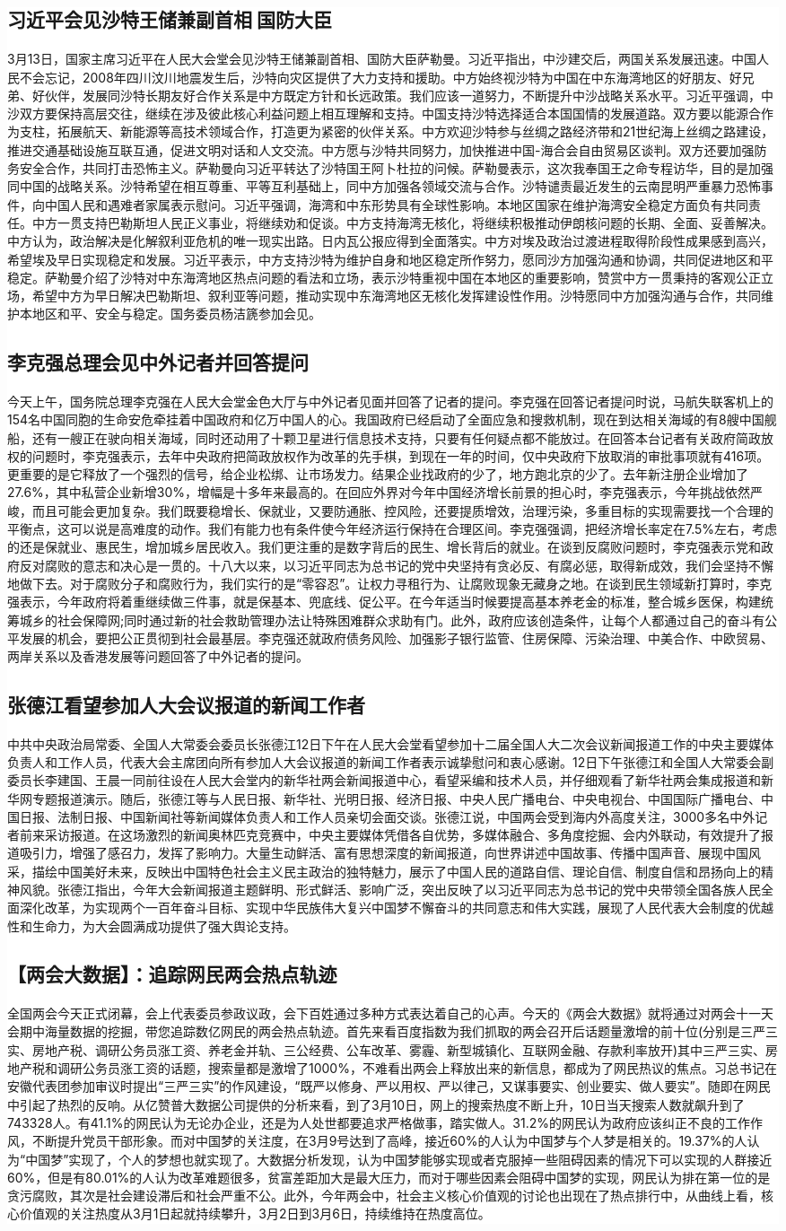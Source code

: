  
## 习近平会见沙特王储兼副首相 国防大臣


3月13日，国家主席习近平在人民大会堂会见沙特王储兼副首相、国防大臣萨勒曼。习近平指出，中沙建交后，两国关系发展迅速。中国人民不会忘记，2008年四川汶川地震发生后，沙特向灾区提供了大力支持和援助。中方始终视沙特为中国在中东海湾地区的好朋友、好兄弟、好伙伴，发展同沙特长期友好合作关系是中方既定方针和长远政策。我们应该一道努力，不断提升中沙战略关系水平。习近平强调，中沙双方要保持高层交往，继续在涉及彼此核心利益问题上相互理解和支持。中国支持沙特选择适合本国国情的发展道路。双方要以能源合作为支柱，拓展航天、新能源等高技术领域合作，打造更为紧密的伙伴关系。中方欢迎沙特参与丝绸之路经济带和21世纪海上丝绸之路建设，推进交通基础设施互联互通，促进文明对话和人文交流。中方愿与沙特共同努力，加快推进中国-海合会自由贸易区谈判。双方还要加强防务安全合作，共同打击恐怖主义。萨勒曼向习近平转达了沙特国王阿卜杜拉的问候。萨勒曼表示，这次我奉国王之命专程访华，目的是加强同中国的战略关系。沙特希望在相互尊重、平等互利基础上，同中方加强各领域交流与合作。沙特谴责最近发生的云南昆明严重暴力恐怖事件，向中国人民和遇难者家属表示慰问。习近平强调，海湾和中东形势具有全球性影响。本地区国家在维护海湾安全稳定方面负有共同责任。中方一贯支持巴勒斯坦人民正义事业，将继续劝和促谈。中方支持海湾无核化，将继续积极推动伊朗核问题的长期、全面、妥善解决。中方认为，政治解决是化解叙利亚危机的唯一现实出路。日内瓦公报应得到全面落实。中方对埃及政治过渡进程取得阶段性成果感到高兴，希望埃及早日实现稳定和发展。习近平表示，中方支持沙特为维护自身和地区稳定所作努力，愿同沙方加强沟通和协调，共同促进地区和平稳定。萨勒曼介绍了沙特对中东海湾地区热点问题的看法和立场，表示沙特重视中国在本地区的重要影响，赞赏中方一贯秉持的客观公正立场，希望中方为早日解决巴勒斯坦、叙利亚等问题，推动实现中东海湾地区无核化发挥建设性作用。沙特愿同中方加强沟通与合作，共同维护本地区和平、安全与稳定。国务委员杨洁篪参加会见。


## 李克强总理会见中外记者并回答提问


今天上午，国务院总理李克强在人民大会堂金色大厅与中外记者见面并回答了记者的提问。李克强在回答记者提问时说，马航失联客机上的154名中国同胞的生命安危牵挂着中国政府和亿万中国人的心。我国政府已经启动了全面应急和搜救机制，现在到达相关海域的有8艘中国舰船，还有一艘正在驶向相关海域，同时还动用了十颗卫星进行信息技术支持，只要有任何疑点都不能放过。在回答本台记者有关政府简政放权的问题时，李克强表示，去年中央政府把简政放权作为改革的先手棋，到现在一年的时间，仅中央政府下放取消的审批事项就有416项。更重要的是它释放了一个强烈的信号，给企业松绑、让市场发力。结果企业找政府的少了，地方跑北京的少了。去年新注册企业增加了27.6%，其中私营企业新增30%，增幅是十多年来最高的。在回应外界对今年中国经济增长前景的担心时，李克强表示，今年挑战依然严峻，而且可能会更加复杂。我们既要稳增长、保就业，又要防通胀、控风险，还要提质增效，治理污染，多重目标的实现需要找一个合理的平衡点，这可以说是高难度的动作。我们有能力也有条件使今年经济运行保持在合理区间。李克强强调，把经济增长率定在7.5%左右，考虑的还是保就业、惠民生，增加城乡居民收入。我们更注重的是数字背后的民生、增长背后的就业。在谈到反腐败问题时，李克强表示党和政府反对腐败的意志和决心是一贯的。十八大以来，以习近平同志为总书记的党中央坚持有贪必反、有腐必惩，取得新成效，我们会坚持不懈地做下去。对于腐败分子和腐败行为，我们实行的是“零容忍”。让权力寻租行为、让腐败现象无藏身之地。在谈到民生领域新打算时，李克强表示，今年政府将着重继续做三件事，就是保基本、兜底线、促公平。在今年适当时候要提高基本养老金的标准，整合城乡医保，构建统筹城乡的社会保障网;同时通过新的社会救助管理办法让特殊困难群众求助有门。此外，政府应该创造条件，让每个人都通过自己的奋斗有公平发展的机会，要把公正贯彻到社会最基层。李克强还就政府债务风险、加强影子银行监管、住房保障、污染治理、中美合作、中欧贸易、两岸关系以及香港发展等问题回答了中外记者的提问。


## 张德江看望参加人大会议报道的新闻工作者


中共中央政治局常委、全国人大常委会委员长张德江12日下午在人民大会堂看望参加十二届全国人大二次会议新闻报道工作的中央主要媒体负责人和工作人员，代表大会主席团向所有参加人大会议报道的新闻工作者表示诚挚慰问和衷心感谢。12日下午张德江和全国人大常委会副委员长李建国、王晨一同前往设在人民大会堂内的新华社两会新闻报道中心，看望采编和技术人员，并仔细观看了新华社两会集成报道和新华网专题报道演示。随后，张德江等与人民日报、新华社、光明日报、经济日报、中央人民广播电台、中央电视台、中国国际广播电台、中国日报、法制日报、中国新闻社等新闻媒体负责人和工作人员亲切会面交谈。张德江说，中国两会受到海内外高度关注，3000多名中外记者前来采访报道。在这场激烈的新闻奥林匹克竞赛中，中央主要媒体凭借各自优势，多媒体融合、多角度挖掘、会内外联动，有效提升了报道吸引力，增强了感召力，发挥了影响力。大量生动鲜活、富有思想深度的新闻报道，向世界讲述中国故事、传播中国声音、展现中国风采，描绘中国美好未来，反映出中国特色社会主义民主政治的独特魅力，展示了中国人民的道路自信、理论自信、制度自信和昂扬向上的精神风貌。张德江指出，今年大会新闻报道主题鲜明、形式鲜活、影响广泛，突出反映了以习近平同志为总书记的党中央带领全国各族人民全面深化改革，为实现两个一百年奋斗目标、实现中华民族伟大复兴中国梦不懈奋斗的共同意志和伟大实践，展现了人民代表大会制度的优越性和生命力，为大会圆满成功提供了强大舆论支持。


## 【两会大数据】：追踪网民两会热点轨迹


全国两会今天正式闭幕，会上代表委员参政议政，会下百姓通过多种方式表达着自己的心声。今天的《两会大数据》就将通过对两会十一天会期中海量数据的挖掘，带您追踪数亿网民的两会热点轨迹。首先来看百度指数为我们抓取的两会召开后话题量激增的前十位(分别是三严三实、房地产税、调研公务员涨工资、养老金并轨、三公经费、公车改革、雾霾、新型城镇化、互联网金融、存款利率放开)其中三严三实、房地产税和调研公务员涨工资的话题，搜索量都是激增了1000%，不难看出两会上释放出来的新信息，都成为了网民热议的焦点。习总书记在安徽代表团参加审议时提出“三严三实”的作风建设，“既严以修身、严以用权、严以律己，又谋事要实、创业要实、做人要实”。随即在网民中引起了热烈的反响。从亿赞普大数据公司提供的分析来看，到了3月10日，网上的搜索热度不断上升，10日当天搜索人数就飙升到了743328人。有41.1%的网民认为无论办企业，还是为人处世都要追求严格做事，踏实做人。31.2%的网民认为政府应该纠正不良的工作作风，不断提升党员干部形象。而对中国梦的关注度，在3月9号达到了高峰，接近60%的人认为中国梦与个人梦是相关的。19.37%的人认为“中国梦”实现了，个人的梦想也就实现了。大数据分析发现，认为中国梦能够实现或者克服掉一些阻碍因素的情况下可以实现的人群接近60%，但是有80.01%的人认为改革难题很多，贫富差距加大是最大压力，而对于哪些因素会阻碍中国梦的实现，网民认为排在第一位的是贪污腐败，其次是社会建设滞后和社会严重不公。此外，今年两会中，社会主义核心价值观的讨论也出现在了热点排行中，从曲线上看，核心价值观的关注热度从3月1日起就持续攀升，3月2日到3月6日，持续维持在热度高位。

